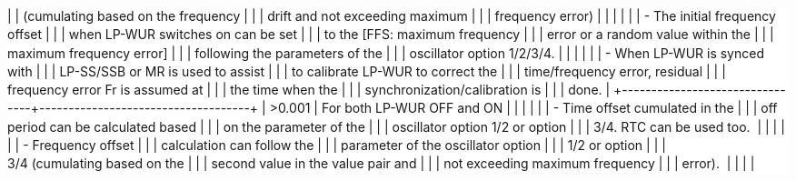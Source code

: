 |                                | (cumulating based on the frequency |
|                                | drift and not exceeding maximum    |
|                                | frequency error)                   |
|                                |                                    |
|                                | \- The initial frequency offset    |
|                                | when LP-WUR switches on can be set |
|                                | to the \[FFS: maximum frequency    |
|                                | error or a random value within the |
|                                | maximum frequency error\]          |
|                                | following the parameters of the    |
|                                | oscillator option 1/2/3/4.         |
|                                |                                    |
|                                | \- When LP-WUR is synced with      |
|                                | LP-SS/SSB or MR is used to assist  |
|                                | to calibrate LP-WUR to correct the |
|                                | time/frequency error, residual     |
|                                | frequency error Fr is assumed at   |
|                                | the time when the                  |
|                                | synchronization/calibration is     |
|                                | done.                              |
+--------------------------------+------------------------------------+
| \>0.001                        | For both LP-WUR OFF and ON         |
|                                |                                    |
|                                | \- Time offset cumulated in the    |
|                                | off period can be calculated based |
|                                | on the parameter of the            |
|                                | oscillator option 1/2 or option    |
|                                | 3/4. RTC can be used too.          |
|                                |                                    |
|                                | \- Frequency offset                |
|                                | calculation can follow the         |
|                                | parameter of the oscillator option |
|                                | 1/2 or option                      |
|                                | 3/4 (cumulating based on the       |
|                                | second value in the value pair and |
|                                | not exceeding maximum frequency    |
|                                | error).                            |
|                                |                                    |